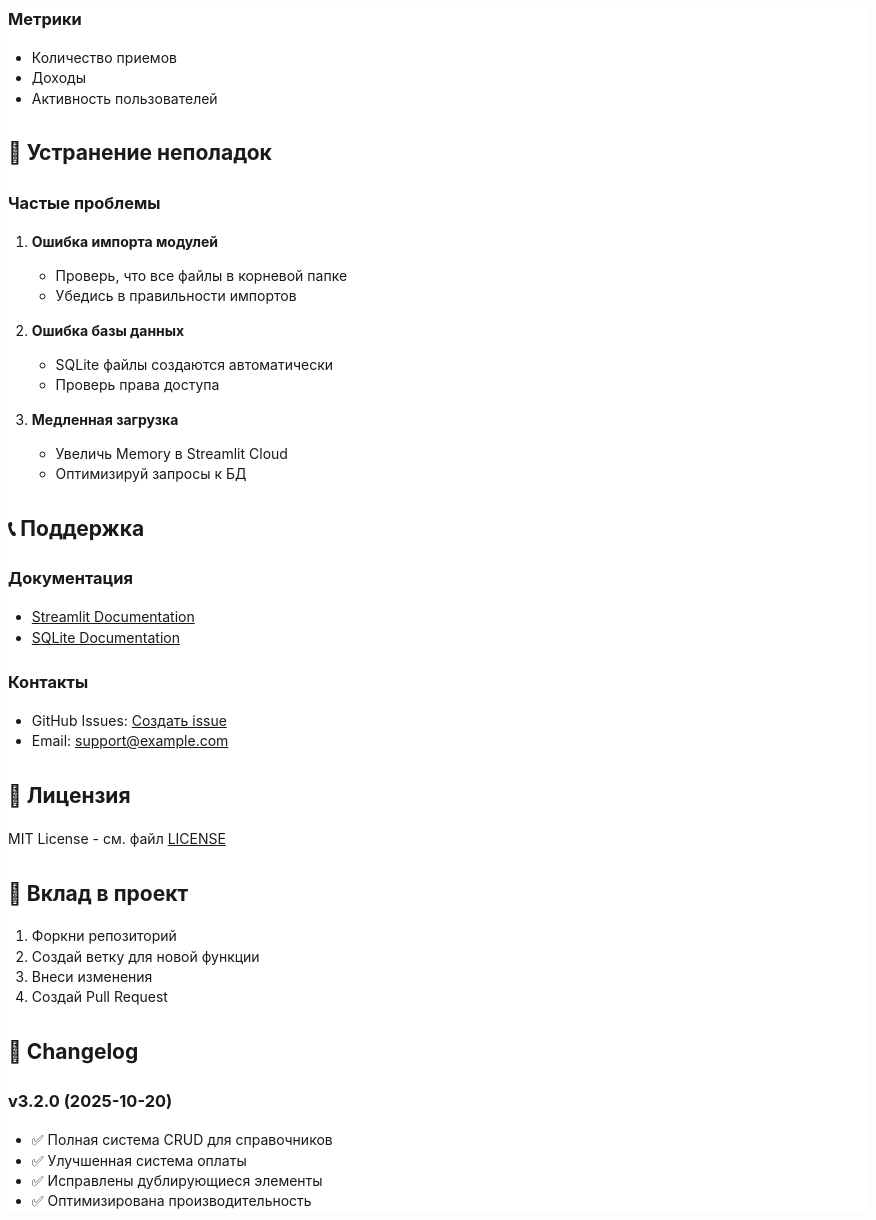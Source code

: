 ### Метрики
- Количество приемов
- Доходы
- Активность пользователей

## 🚨 Устранение неполадок

### Частые проблемы

1. **Ошибка импорта модулей**
   - Проверь, что все файлы в корневой папке
   - Убедись в правильности импортов

2. **Ошибка базы данных**
   - SQLite файлы создаются автоматически
   - Проверь права доступа

3. **Медленная загрузка**
   - Увеличь Memory в Streamlit Cloud
   - Оптимизируй запросы к БД

## 📞 Поддержка

### Документация
- [Streamlit Documentation](https://docs.streamlit.io/)
- [SQLite Documentation](https://www.sqlite.org/docs.html)

### Контакты
- GitHub Issues: [Создать issue](https://github.com/USERNAME/medical-center-management/issues)
- Email: support@example.com

## 📄 Лицензия

MIT License - см. файл [LICENSE](LICENSE)

## 🤝 Вклад в проект

1. Форкни репозиторий
2. Создай ветку для новой функции
3. Внеси изменения
4. Создай Pull Request

## 📝 Changelog

### v3.2.0 (2025-10-20)
- ✅ Полная система CRUD для справочников
- ✅ Улучшенная система оплаты
- ✅ Исправлены дублирующиеся элементы
- ✅ Оптимизирована производительность
